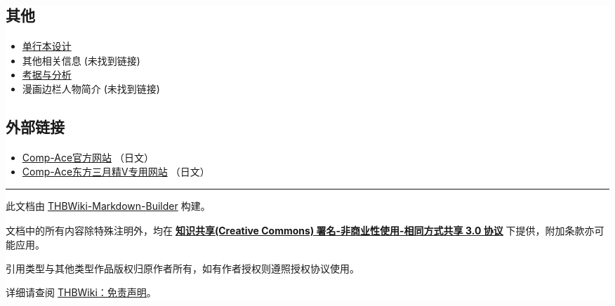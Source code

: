 </tbody></table>



## 其他
- [单行本设计](./东方三月精_～_Visionary_Fairies_in_Shrine.-单行本设计.md)
- 其他相关信息 (未找到链接)
- [考据与分析](./东方三月精_～_Visionary_Fairies_in_Shrine.-考据.md)
- 漫画边栏人物简介 (未找到链接)


## 外部链接
- [Comp-Ace官方网站](http://www.kadokawa.co.jp/ca/) （日文）
- [Comp-Ace东方三月精V专用网站](https://web-ace.jp/compace/contents/145/) （日文）


  
  






---

此文档由 [THBWiki-Markdown-Builder](https://github.com/Delsin-Yu/THBWiki-Markdown-Builder) 构建。

文档中的所有内容除特殊注明外，均在 [**知识共享(Creative Commons) 署名-非商业性使用-相同方式共享 3.0 协议**](https://creativecommons.org/licenses/by-sa/3.0/deed.zh-hans) 下提供，附加条款亦可能应用。

引用类型与其他类型作品版权归原作者所有，如有作者授权则遵照授权协议使用。

详细请查阅 [THBWiki：免责声明](https://thbwiki.cc/THBWiki:%E5%85%8D%E8%B4%A3%E5%A3%B0%E6%98%8E)。

